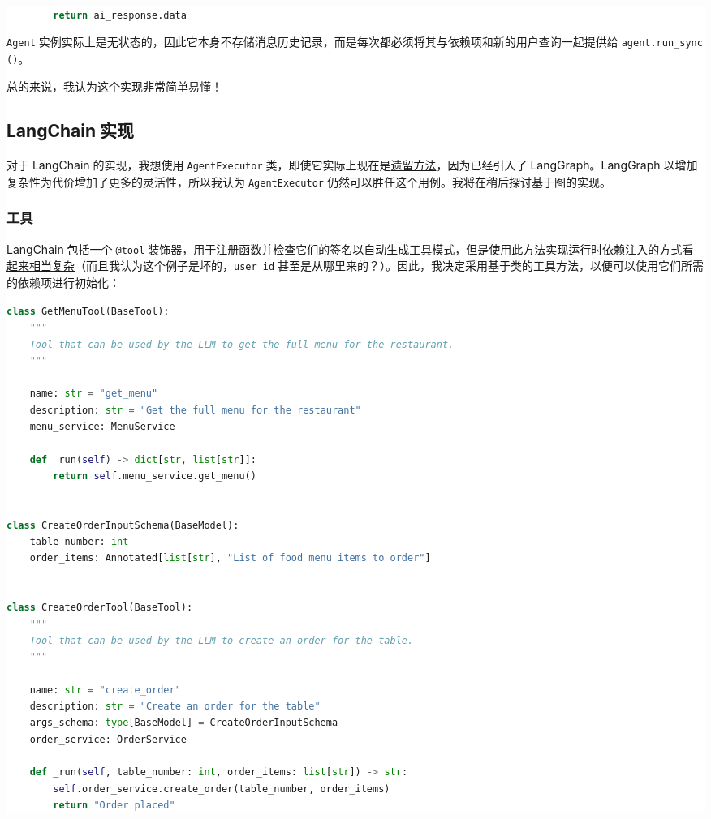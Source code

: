 ```python
        return ai_response.data
```

`Agent` 实例实际上是无状态的，因此它本身不存储消息历史记录，而是每次都必须将其与依赖项和新的用户查询一起提供给 `agent.run_sync()`。

总的来说，我认为这个实现非常简单易懂！

## LangChain 实现

对于 LangChain 的实现，我想使用 `AgentExecutor` 类，即使它实际上现在是[遗留方法](https://python.langchain.com/docs/how_to/agent_executor/)，因为已经引入了 LangGraph。LangGraph 以增加复杂性为代价增加了更多的灵活性，所以我认为 `AgentExecutor` 仍然可以胜任这个用例。我将在稍后探讨基于图的实现。

### 工具

LangChain 包括一个 `@tool` 装饰器，用于注册函数并检查它们的签名以自动生成工具模式，但是使用此方法实现运行时依赖注入的方式[看起来相当复杂](https://python.langchain.com/docs/how_to/tool_runtime/#injecting-arguments-at-runtime)（而且我认为这个例子是坏的，`user_id` 甚至是从哪里来的？）。因此，我决定采用基于类的工具方法，以便可以使用它们所需的依赖项进行初始化：

```python
class GetMenuTool(BaseTool):
    """
    Tool that can be used by the LLM to get the full menu for the restaurant.
    """

    name: str = "get_menu"
    description: str = "Get the full menu for the restaurant"
    menu_service: MenuService

    def _run(self) -> dict[str, list[str]]:
        return self.menu_service.get_menu()


class CreateOrderInputSchema(BaseModel):
    table_number: int
    order_items: Annotated[list[str], "List of food menu items to order"]


class CreateOrderTool(BaseTool):
    """
    Tool that can be used by the LLM to create an order for the table.
    """

    name: str = "create_order"
    description: str = "Create an order for the table"
    args_schema: type[BaseModel] = CreateOrderInputSchema
    order_service: OrderService

    def _run(self, table_number: int, order_items: list[str]) -> str:
        self.order_service.create_order(table_number, order_items)
        return "Order placed"
```
